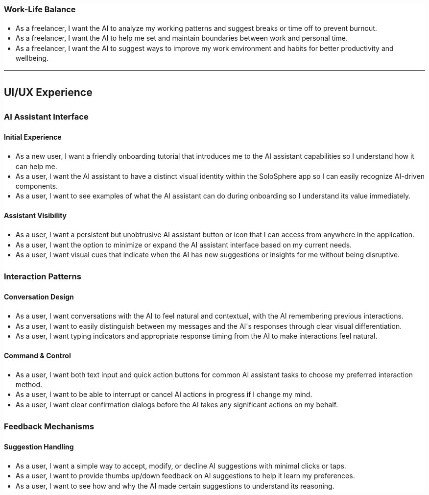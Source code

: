 ### Work-Life Balance
- As a freelancer, I want the AI to analyze my working patterns and suggest breaks or time off to prevent burnout.
- As a freelancer, I want the AI to help me set and maintain boundaries between work and personal time.
- As a freelancer, I want the AI to suggest ways to improve my work environment and habits for better productivity and wellbeing.

---

## UI/UX Experience

### AI Assistant Interface

#### Initial Experience
- As a new user, I want a friendly onboarding tutorial that introduces me to the AI assistant capabilities so I understand how it can help me.
- As a user, I want the AI assistant to have a distinct visual identity within the SoloSphere app so I can easily recognize AI-driven components.
- As a user, I want to see examples of what the AI assistant can do during onboarding so I understand its value immediately.

#### Assistant Visibility
- As a user, I want a persistent but unobtrusive AI assistant button or icon that I can access from anywhere in the application.
- As a user, I want the option to minimize or expand the AI assistant interface based on my current needs.
- As a user, I want visual cues that indicate when the AI has new suggestions or insights for me without being disruptive.

### Interaction Patterns

#### Conversation Design
- As a user, I want conversations with the AI to feel natural and contextual, with the AI remembering previous interactions.
- As a user, I want to easily distinguish between my messages and the AI's responses through clear visual differentiation.
- As a user, I want typing indicators and appropriate response timing from the AI to make interactions feel natural.

#### Command & Control
- As a user, I want both text input and quick action buttons for common AI assistant tasks to choose my preferred interaction method.
- As a user, I want to be able to interrupt or cancel AI actions in progress if I change my mind.
- As a user, I want clear confirmation dialogs before the AI takes any significant actions on my behalf.

### Feedback Mechanisms

#### Suggestion Handling
- As a user, I want a simple way to accept, modify, or decline AI suggestions with minimal clicks or taps.
- As a user, I want to provide thumbs up/down feedback on AI suggestions to help it learn my preferences.
- As a user, I want to see how and why the AI made certain suggestions to understand its reasoning.
